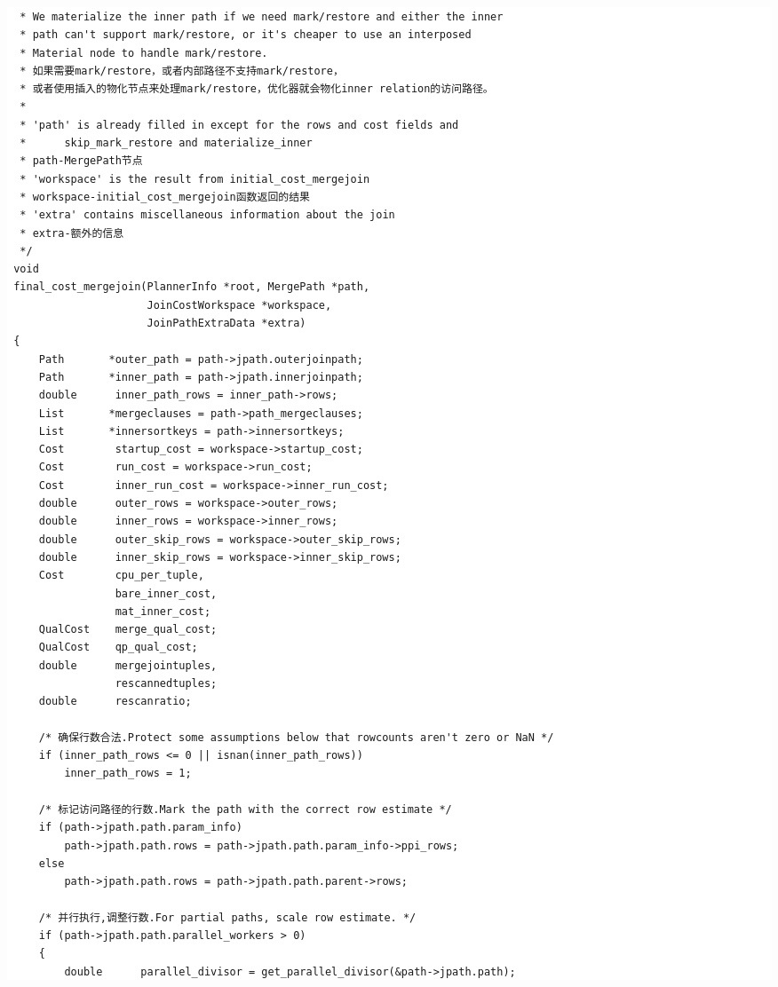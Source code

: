       * We materialize the inner path if we need mark/restore and either the inner
      * path can't support mark/restore, or it's cheaper to use an interposed
      * Material node to handle mark/restore.
      * 如果需要mark/restore，或者内部路径不支持mark/restore，
      * 或者使用插入的物化节点来处理mark/restore，优化器就会物化inner relation的访问路径。
      *
      * 'path' is already filled in except for the rows and cost fields and
      *      skip_mark_restore and materialize_inner
      * path-MergePath节点
      * 'workspace' is the result from initial_cost_mergejoin
      * workspace-initial_cost_mergejoin函数返回的结果
      * 'extra' contains miscellaneous information about the join
      * extra-额外的信息
      */
     void
     final_cost_mergejoin(PlannerInfo *root, MergePath *path,
                          JoinCostWorkspace *workspace,
                          JoinPathExtraData *extra)
     {
         Path       *outer_path = path->jpath.outerjoinpath;
         Path       *inner_path = path->jpath.innerjoinpath;
         double      inner_path_rows = inner_path->rows;
         List       *mergeclauses = path->path_mergeclauses;
         List       *innersortkeys = path->innersortkeys;
         Cost        startup_cost = workspace->startup_cost;
         Cost        run_cost = workspace->run_cost;
         Cost        inner_run_cost = workspace->inner_run_cost;
         double      outer_rows = workspace->outer_rows;
         double      inner_rows = workspace->inner_rows;
         double      outer_skip_rows = workspace->outer_skip_rows;
         double      inner_skip_rows = workspace->inner_skip_rows;
         Cost        cpu_per_tuple,
                     bare_inner_cost,
                     mat_inner_cost;
         QualCost    merge_qual_cost;
         QualCost    qp_qual_cost;
         double      mergejointuples,
                     rescannedtuples;
         double      rescanratio;
     
         /* 确保行数合法.Protect some assumptions below that rowcounts aren't zero or NaN */
         if (inner_path_rows <= 0 || isnan(inner_path_rows))
             inner_path_rows = 1;
     
         /* 标记访问路径的行数.Mark the path with the correct row estimate */
         if (path->jpath.path.param_info)
             path->jpath.path.rows = path->jpath.path.param_info->ppi_rows;
         else
             path->jpath.path.rows = path->jpath.path.parent->rows;
     
         /* 并行执行,调整行数.For partial paths, scale row estimate. */
         if (path->jpath.path.parallel_workers > 0)
         {
             double      parallel_divisor = get_parallel_divisor(&path->jpath.path);
     